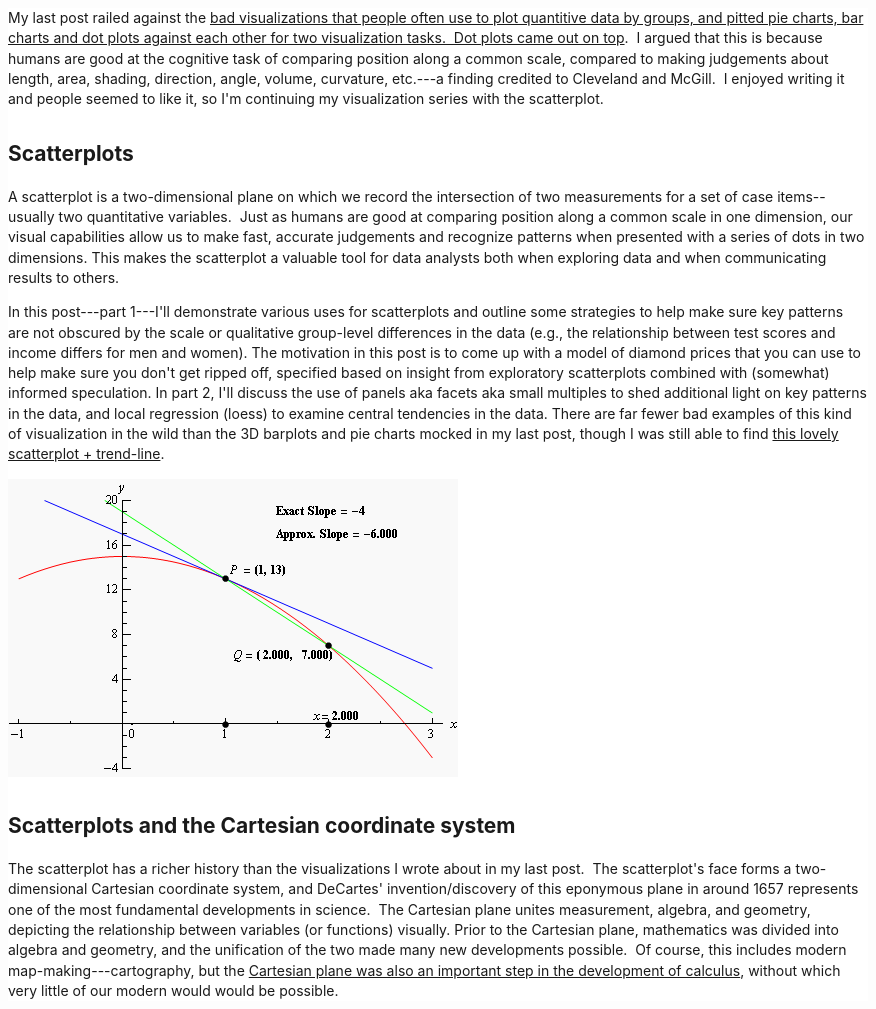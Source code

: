 My last post railed against the [bad visualizations that people often use to plot quantitive data by groups, and pitted pie charts, bar charts and dot plots against each other for two visualization tasks.  Dot plots came out on top](/post/visualization-series-insight-from-cleveland-and-tufte-on-plotting-numeric-data-by-groups/).  I argued that this is because humans are good at the cognitive task of comparing position along a common scale, compared to making judgements about length, area, shading, direction, angle, volume, curvature, etc.---a finding credited to Cleveland and McGill.  I enjoyed writing it and people seemed to like it, so I'm continuing my visualization series with the scatterplot.

## Scatterplots

A scatterplot is a two-dimensional plane on which we record the intersection of two measurements for a set of case items--usually two quantitative variables.  Just as humans are good at comparing position along a common scale in one dimension, our visual capabilities allow us to make fast, accurate judgements and recognize patterns when presented with a series of dots in two dimensions. This makes the scatterplot a valuable tool for data analysts both when exploring data and when communicating results to others. 

In this post---part 1---I'll demonstrate various uses for scatterplots and outline some strategies to help make sure key patterns are not obscured by the scale or qualitative group-level differences in the data (e.g., the relationship between test scores and income differs for men and women). The motivation in this post is to come up with a model of diamond prices that you can use to help make sure you don't get ripped off, specified based on insight from exploratory scatterplots combined with (somewhat) informed speculation. In part 2, I'll discuss the use of panels aka facets aka small multiples to shed additional light on key patterns in the data, and local regression (loess) to examine central tendencies in the data. There are far fewer bad examples of this kind of visualization in the wild than the 3D barplots and pie charts mocked in my last post, though I was still able to find [this lovely scatterplot + trend-line](http://www.showmethemath.com/Concepts_Explained/Scatter_Plot/homeworkScatterPlotAnswer.gif). 

![](/img/0e5cd98eb90fbc27e55e776f3303057ef7a35dcb.gif)

## Scatterplots and the Cartesian coordinate system

The scatterplot has a richer history than the visualizations I wrote about in my last post.  The scatterplot's face forms a two-dimensional Cartesian coordinate system, and DeCartes' invention/discovery of this eponymous plane in around 1657 represents one of the most fundamental developments in science.  The Cartesian plane unites measurement, algebra, and geometry, depicting the relationship between variables (or functions) visually. Prior to the Cartesian plane, mathematics was divided into algebra and geometry, and the unification of the two made many new developments possible.  Of course, this includes modern map-making---cartography, but the [Cartesian plane was also an important step in the development of calculus](http://en.wikipedia.org/wiki/Cartesian_coordinate_system#History), without which very little of our modern would would be possible.
